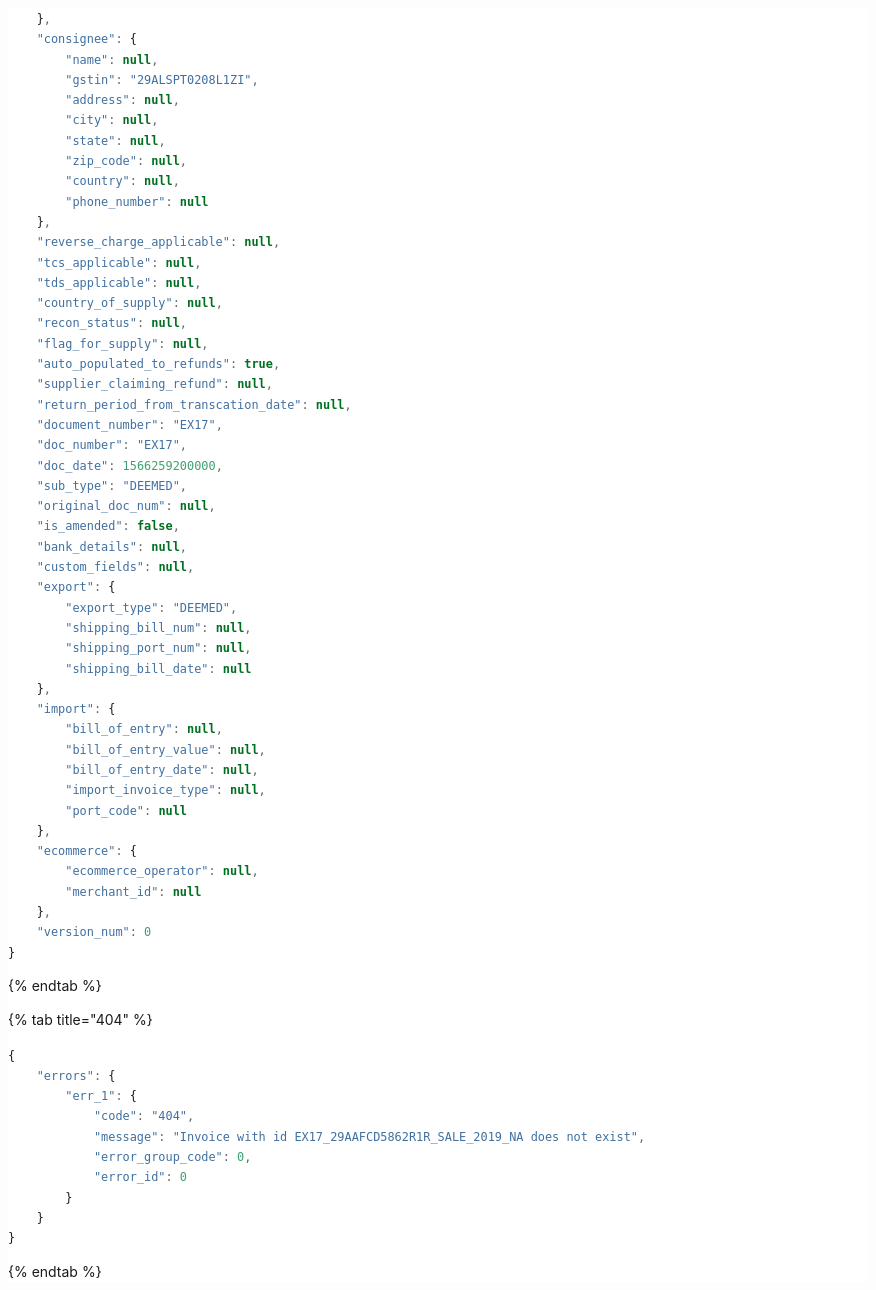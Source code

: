 ```javascript
    },
    "consignee": {
        "name": null,
        "gstin": "29ALSPT0208L1ZI",
        "address": null,
        "city": null,
        "state": null,
        "zip_code": null,
        "country": null,
        "phone_number": null
    },
    "reverse_charge_applicable": null,
    "tcs_applicable": null,
    "tds_applicable": null,
    "country_of_supply": null,
    "recon_status": null,
    "flag_for_supply": null,
    "auto_populated_to_refunds": true,
    "supplier_claiming_refund": null,
    "return_period_from_transcation_date": null,
    "document_number": "EX17",
    "doc_number": "EX17",
    "doc_date": 1566259200000,
    "sub_type": "DEEMED",
    "original_doc_num": null,
    "is_amended": false,
    "bank_details": null,
    "custom_fields": null,
    "export": {
        "export_type": "DEEMED",
        "shipping_bill_num": null,
        "shipping_port_num": null,
        "shipping_bill_date": null
    },
    "import": {
        "bill_of_entry": null,
        "bill_of_entry_value": null,
        "bill_of_entry_date": null,
        "import_invoice_type": null,
        "port_code": null
    },
    "ecommerce": {
        "ecommerce_operator": null,
        "merchant_id": null
    },
    "version_num": 0
}
```
{% endtab %}

{% tab title="404" %}
```javascript
{
    "errors": {
        "err_1": {
            "code": "404",
            "message": "Invoice with id EX17_29AAFCD5862R1R_SALE_2019_NA does not exist",
            "error_group_code": 0,
            "error_id": 0
        }
    }
}
```
{% endtab %}